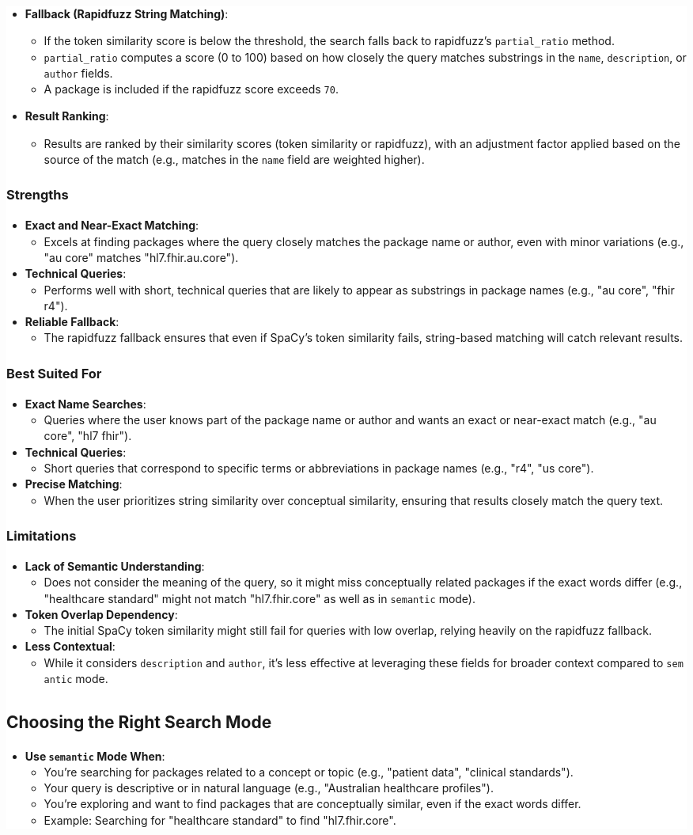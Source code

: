 - **Fallback (Rapidfuzz String Matching)**:
  - If the token similarity score is below the threshold, the search falls back to rapidfuzz’s `partial_ratio` method.
  - `partial_ratio` computes a score (0 to 100) based on how closely the query matches substrings in the `name`, `description`, or `author` fields.
  - A package is included if the rapidfuzz score exceeds `70`.

- **Result Ranking**:
  - Results are ranked by their similarity scores (token similarity or rapidfuzz), with an adjustment factor applied based on the source of the match (e.g., matches in the `name` field are weighted higher).

### Strengths

- **Exact and Near-Exact Matching**:
  - Excels at finding packages where the query closely matches the package name or author, even with minor variations (e.g., "au core" matches "hl7.fhir.au.core").
- **Technical Queries**:
  - Performs well with short, technical queries that are likely to appear as substrings in package names (e.g., "au core", "fhir r4").
- **Reliable Fallback**:
  - The rapidfuzz fallback ensures that even if SpaCy’s token similarity fails, string-based matching will catch relevant results.

### Best Suited For

- **Exact Name Searches**:
  - Queries where the user knows part of the package name or author and wants an exact or near-exact match (e.g., "au core", "hl7 fhir").
- **Technical Queries**:
  - Short queries that correspond to specific terms or abbreviations in package names (e.g., "r4", "us core").
- **Precise Matching**:
  - When the user prioritizes string similarity over conceptual similarity, ensuring that results closely match the query text.

### Limitations

- **Lack of Semantic Understanding**:
  - Does not consider the meaning of the query, so it might miss conceptually related packages if the exact words differ (e.g., "healthcare standard" might not match "hl7.fhir.core" as well as in `semantic` mode).
- **Token Overlap Dependency**:
  - The initial SpaCy token similarity might still fail for queries with low overlap, relying heavily on the rapidfuzz fallback.
- **Less Contextual**:
  - While it considers `description` and `author`, it’s less effective at leveraging these fields for broader context compared to `semantic` mode.

## Choosing the Right Search Mode

- **Use `semantic` Mode When**:
  - You’re searching for packages related to a concept or topic (e.g., "patient data", "clinical standards").
  - Your query is descriptive or in natural language (e.g., "Australian healthcare profiles").
  - You’re exploring and want to find packages that are conceptually similar, even if the exact words differ.
  - Example: Searching for "healthcare standard" to find "hl7.fhir.core".
